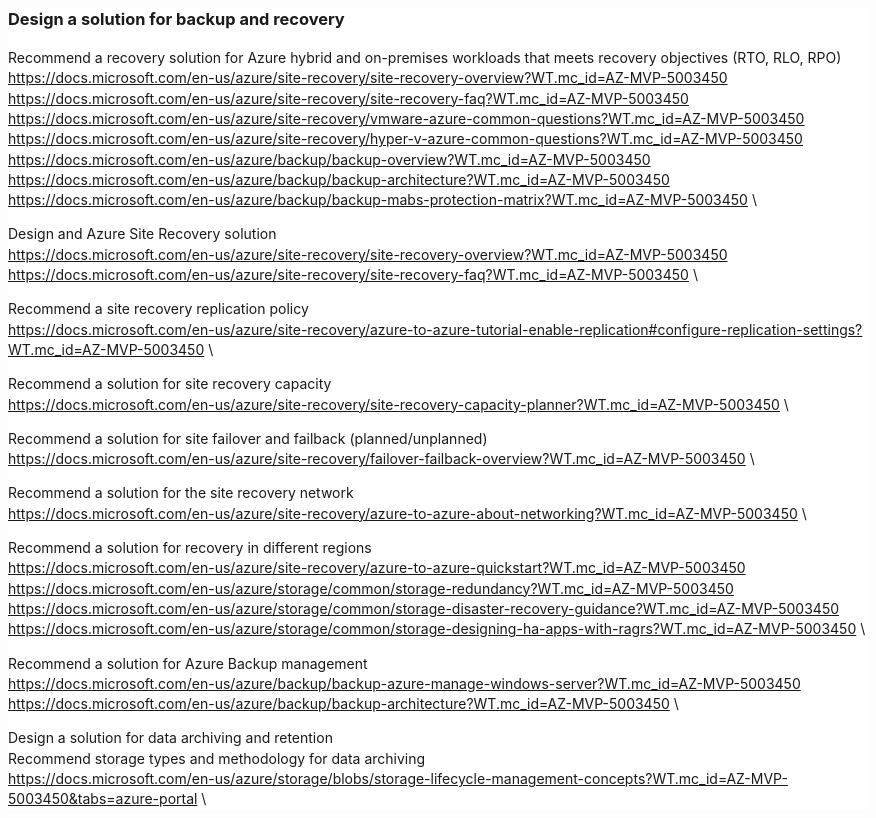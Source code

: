 ### Design a solution for backup and recovery

Recommend a recovery solution for Azure hybrid and on-premises workloads that meets
recovery objectives (RTO, RLO, RPO) \
https://docs.microsoft.com/en-us/azure/site-recovery/site-recovery-overview?WT.mc_id=AZ-MVP-5003450 \
https://docs.microsoft.com/en-us/azure/site-recovery/site-recovery-faq?WT.mc_id=AZ-MVP-5003450 \
https://docs.microsoft.com/en-us/azure/site-recovery/vmware-azure-common-questions?WT.mc_id=AZ-MVP-5003450 \
https://docs.microsoft.com/en-us/azure/site-recovery/hyper-v-azure-common-questions?WT.mc_id=AZ-MVP-5003450 \
https://docs.microsoft.com/en-us/azure/backup/backup-overview?WT.mc_id=AZ-MVP-5003450 \
https://docs.microsoft.com/en-us/azure/backup/backup-architecture?WT.mc_id=AZ-MVP-5003450 \
https://docs.microsoft.com/en-us/azure/backup/backup-mabs-protection-matrix?WT.mc_id=AZ-MVP-5003450 \

Design and Azure Site Recovery solution \
https://docs.microsoft.com/en-us/azure/site-recovery/site-recovery-overview?WT.mc_id=AZ-MVP-5003450 \
https://docs.microsoft.com/en-us/azure/site-recovery/site-recovery-faq?WT.mc_id=AZ-MVP-5003450 \

Recommend a site recovery replication policy \
https://docs.microsoft.com/en-us/azure/site-recovery/azure-to-azure-tutorial-enable-replication#configure-replication-settings?WT.mc_id=AZ-MVP-5003450 \

Recommend a solution for site recovery capacity \
https://docs.microsoft.com/en-us/azure/site-recovery/site-recovery-capacity-planner?WT.mc_id=AZ-MVP-5003450 \

Recommend a solution for site failover and failback (planned/unplanned) \
https://docs.microsoft.com/en-us/azure/site-recovery/failover-failback-overview?WT.mc_id=AZ-MVP-5003450 \

Recommend a solution for the site recovery network \
https://docs.microsoft.com/en-us/azure/site-recovery/azure-to-azure-about-networking?WT.mc_id=AZ-MVP-5003450 \

Recommend a solution for recovery in different regions \
https://docs.microsoft.com/en-us/azure/site-recovery/azure-to-azure-quickstart?WT.mc_id=AZ-MVP-5003450 \
https://docs.microsoft.com/en-us/azure/storage/common/storage-redundancy?WT.mc_id=AZ-MVP-5003450 \
https://docs.microsoft.com/en-us/azure/storage/common/storage-disaster-recovery-guidance?WT.mc_id=AZ-MVP-5003450 \
https://docs.microsoft.com/en-us/azure/storage/common/storage-designing-ha-apps-with-ragrs?WT.mc_id=AZ-MVP-5003450 \

Recommend a solution for Azure Backup management \
https://docs.microsoft.com/en-us/azure/backup/backup-azure-manage-windows-server?WT.mc_id=AZ-MVP-5003450 \
https://docs.microsoft.com/en-us/azure/backup/backup-architecture?WT.mc_id=AZ-MVP-5003450 \

Design a solution for data archiving and retention \
Recommend storage types and methodology for data archiving \
https://docs.microsoft.com/en-us/azure/storage/blobs/storage-lifecycle-management-concepts?WT.mc_id=AZ-MVP-5003450&tabs=azure-portal \
